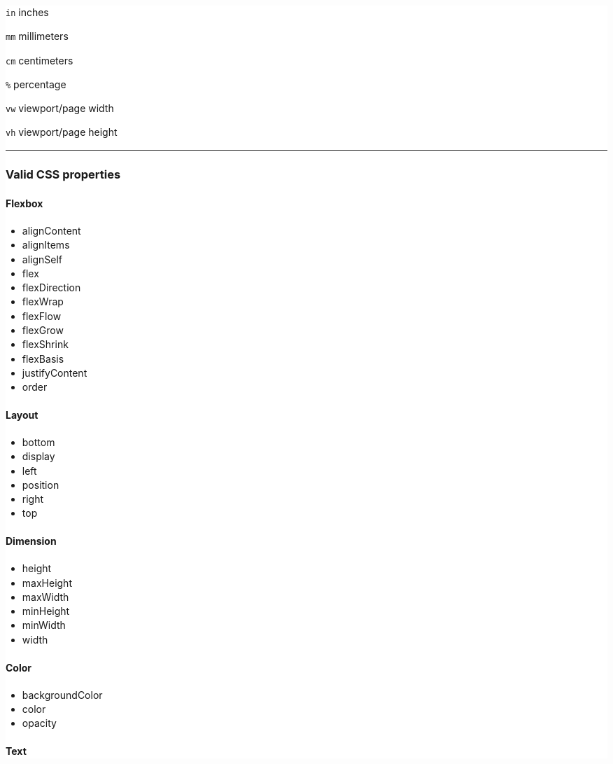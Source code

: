 `in` inches

`mm` millimeters

`cm` centimeters

`%` percentage

`vw` viewport/page width

`vh` viewport/page height

---

### Valid CSS properties

#### Flexbox

- alignContent
- alignItems
- alignSelf
- flex
- flexDirection
- flexWrap
- flexFlow
- flexGrow
- flexShrink
- flexBasis
- justifyContent
- order

#### Layout

- bottom
- display
- left
- position
- right
- top

#### Dimension

- height
- maxHeight
- maxWidth
- minHeight
- minWidth
- width

#### Color

- backgroundColor
- color
- opacity

#### Text
